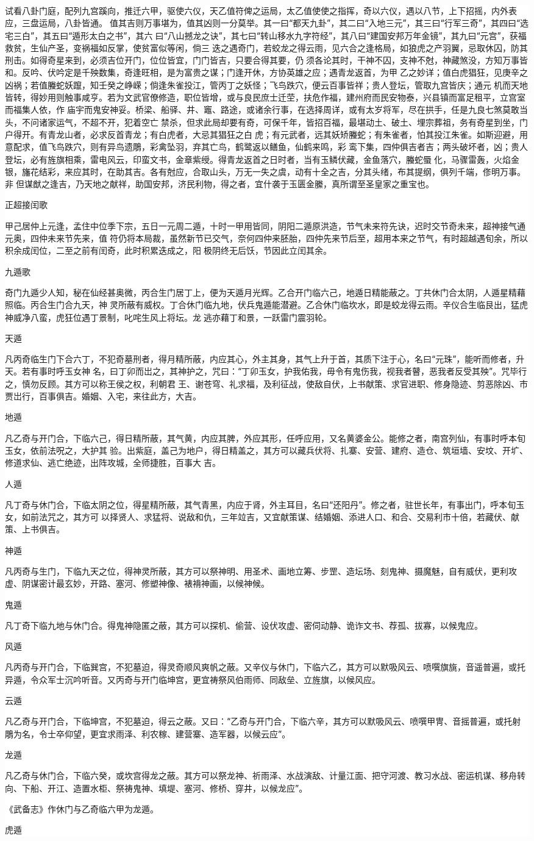 试看八卦门庭，配列九宫蹊向，推迁六甲，驱使六仪，天乙值符俾之运局，太乙值使使之指挥，奇以六仪，遇以八节，上下招摇，内外表应，三盘运局，八卦皆通。 值其吉则万事堪为，值其凶则一分莫举。其一曰“都天九卦”，其二曰“入地三元”，其三曰“行军三奇”，其四曰“选宅三白”，其五曰“遁形太白之书”，其六 曰“八山撼龙之诀”，其七曰“转山移水九字符经”，其八曰“建国安邦万年金镜”，其九曰“元宫”，获福救贫，生仙产圣，变祸福如反掌，使贫富似等闲，倘三 迭之遇奇门，若蛟龙之得云雨，见六合之逢格局，如狼虎之产羽翼，忌取休囚，防其刑击。如得奇星来到，必须吉位开门，位位皆宜，门门皆吉，只要合得其要，仍 须各论其时，干神不囚，支神不尅，神藏煞没，方知万事皆和。反吟、伏吟定是千殃数集，奇逢旺相，是为富贵之谋；门逢开休，方协英雄之应；遇青龙返首，为甲 乙之妙详；值白虎猖狂，见庚辛之凶祸；若值螣蛇妖躥，知壬癸之峥嵘；倘逢朱雀投江，管丙丁之妖怪；飞鸟跌穴，便云百事皆祥；贵人登坛，管取九宫皆庆；通元 机而天地皆转，得妙用则触事咸亨。若为文武官僚修造，职位皆增，或与良民庶士迁茔，扶危作福，建州府而民安物泰，兴县镇而富足租平，立宫室而福集人依，作 庙宇而鬼安神妥。桥梁、船驿、井、竈、路途，或诸余行事，在选择周详，或有太岁将军，尽在拱手，任是九良七煞莫敢当头，不问诸家运气，不超不开，犯着空亡 禁杀，但求此局却要有奇，可保千年，皆招百福，最堪动土、破土、埋宗葬祖，务有奇星到坐，门户得开。有青龙山者，必求反首青龙；有白虎者，大忌其猖狂之白 虎；有元武者，远其妖矫螣蛇；有朱雀者，怕其投江朱雀。如斯迎避，用意配求，值飞鸟跌穴，则有异鸟遗鵰，彩禽坠羽，弃其亡鸟，鹤鹭返以鳝鱼，仙鹤来鸣，彩 鸾下集，四仲俱吉者吉；两头破坏者，凶；贵人登坛，必有旌旗相乘，雷电风云，印蛮文书，金章紫绶。得青龙返首之日时者，当有玉鳞伏藏，金鱼落穴，螣蛇蜃 化，马骤雷轰，火焰金银，旛花结彩，来应其时，在助其吉。各有尅应，合取山头，万无一失之虞，动有十全之吉，分其头绪，布其提纲，俱列千端，俢明万事。非 但谋猷之逢吉，乃天地之献祥，助国安邦，济民利物，得之者，宜什袭于玉匮金縢，真所谓至圣皇家之重宝也。

正超接闰歌

甲己居仲上元逢，孟住中位季下宗，五日一元周二遁，十时一甲用皆同，阴阳二遁原洪造，节气未来符先诀，迟时交节奇未来，超神接气通元奥，四仲未来节先来，值 符仍将本局裁，虽然新节已交气，奈何四仲来胚胎，四仲先来节后至，超用本来之节气，有时超越遇旬余，所以积余成闰位，二至之前有闰奇，此时积累迭成之，阳 极阴终无后饫，节因此立闰其余。

九遁歌

奇门九遁少人知，秘在仙经甚奥微，丙合生门居丁上，便为天遁月光辉。乙合开门临六己，地遁日精能蔽之。丁共休门合太阴，人遁星精藉照临。丙合生门合九天，神 灵所蔽有威权。丁合休门临九地，伏兵鬼遁能潜避。乙合休门临坎水，即是蛟龙得云雨。辛仪合生临艮出，猛虎神威净八蛮，虎狂位遇丁景制，叱咤生风上将坛。龙 逃亦藉丁和景，一跃雷门震羽轮。

天遁

凡丙奇临生门下合六丁，不犯奇墓刑者，得月精所蔽，内应其心，外主其身，其气上升于首，其质下注于心，名曰“元珠”，能听而修者，升天。若有事时呼玉女神 名，曰丁卯而岀之，其神护之，咒曰：“丁卯玉女，护我佑我，毋令有鬼伤我，视我者瞽，恶我者反受其殃”。咒毕行之，慎勿反顾。其方可以称王侯之权，利朝君 王、谢苍穹、礼求福，及利征战，使敌自伏，上书献策、求官进职、修身隐迹、剪恶除凶、市贾岀行，百事俱吉。婚姻、入宅，来往此方，大吉。

地遁

凡乙奇与开门合，下临六己，得日精所蔽，其气黄，内应其脾，外应其形，任呼应用，又名黄婆金公。能修之者，南宫列仙，有事时呼本旬玉女，依前法呪之，大护其 验。出紫庭，盖己为地户，得日精盖之，其方可以藏兵伏将、扎寨、安营、建府、造仓、筑垣墙、安坟、开圹、修道求仙、逃亡绝迹，出阵攻城，全师捷胜，百事大 吉。

人遁

凡丁奇与休门合，下临太阴之位，得星精所蔽，其气青黑，内应于肾，外主耳目，名曰“还阳丹”。修之者，驻世长年，有事出门，呼本旬玉女，如前法咒之，其方可 以择贤人、求猛将、说敌和仇，三年竝吉，又宜献策谋、结婚姻、添进人口、和合、交易利市十倍，若藏伏、献策、上书俱吉。

神遁

凡丙奇与生门，下临九天之位，得神灵所蔽，其方可以祭神明、用圣术、画地立筹、步罡、造坛场、刻鬼神、摄魔魅，自有威伏，更利攻虚、阴谋密计最玄妙，开路、塞河、修塑神像、裱褙神画，以候神候。

鬼遁

凡丁奇下临九地与休门合。得鬼神隐匿之蔽，其方可以探机、偷营、设伏攻虚、密伺动静、诡诈文书、荐孤、拔寡，以候鬼应。

风遁

凡丙奇与开门合，下临巽宫，不犯墓迫，得灵奇顺风爽帆之蔽。又辛仪与休门，下临六乙，其方可以默吸风云、喷噀旗旐，音遥普遍，或托异遁，令众军士沉吟听音。又丙奇与开门临坤宫，更宜祷祭风伯雨师、同敌垒、立旌旗，以候风应。

云遁

凡乙奇与开门合，下临坤宫，不犯墓迫，得云之蔽。又曰：“乙奇与开门合，下临六辛，其方可以默吸风云、喷噀甲冑、音摇普遍，或托射鵰为名，令士卒仰望，更宜求雨泽、利农稼、建营寨、造军器，以候云应”。

龙遁

凡乙奇与休门合，下临六癸，或坎宫得龙之蔽。其方可以祭龙神、祈雨泽、水战演敌、计量江面、把守河渡、教习水战、密运机谋、移舟转向、下船、开江、造置水柜、祭祷鬼神、填堤、塞河、修桥、穿井，以候龙应”。

《武备志》作休门与乙奇临六甲为龙遁。

虎遁
